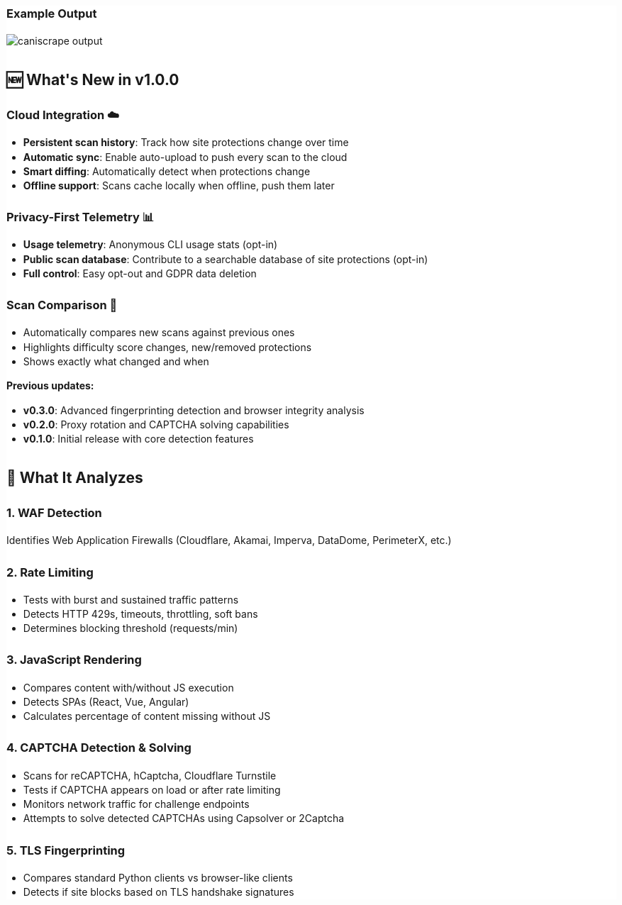 ### Example Output
![caniscrape output](https://github.com/user-attachments/assets/ca805834-b3fe-4bf9-aae7-23194d15a9c8)

## 🆕 What's New in v1.0.0

### Cloud Integration ☁️
- **Persistent scan history**: Track how site protections change over time
- **Automatic sync**: Enable auto-upload to push every scan to the cloud
- **Smart diffing**: Automatically detect when protections change
- **Offline support**: Scans cache locally when offline, push them later

### Privacy-First Telemetry 📊
- **Usage telemetry**: Anonymous CLI usage stats (opt-in)
- **Public scan database**: Contribute to a searchable database of site protections (opt-in)
- **Full control**: Easy opt-out and GDPR data deletion

### Scan Comparison 🔄
- Automatically compares new scans against previous ones
- Highlights difficulty score changes, new/removed protections
- Shows exactly what changed and when

**Previous updates:**
- **v0.3.0**: Advanced fingerprinting detection and browser integrity analysis
- **v0.2.0**: Proxy rotation and CAPTCHA solving capabilities
- **v0.1.0**: Initial release with core detection features

## 🔬 What It Analyzes

### 1. **WAF Detection**
Identifies Web Application Firewalls (Cloudflare, Akamai, Imperva, DataDome, PerimeterX, etc.)

### 2. **Rate Limiting**
- Tests with burst and sustained traffic patterns
- Detects HTTP 429s, timeouts, throttling, soft bans
- Determines blocking threshold (requests/min)

### 3. **JavaScript Rendering**
- Compares content with/without JS execution
- Detects SPAs (React, Vue, Angular)
- Calculates percentage of content missing without JS

### 4. **CAPTCHA Detection & Solving**
- Scans for reCAPTCHA, hCaptcha, Cloudflare Turnstile
- Tests if CAPTCHA appears on load or after rate limiting
- Monitors network traffic for challenge endpoints
- Attempts to solve detected CAPTCHAs using Capsolver or 2Captcha

### 5. **TLS Fingerprinting**
- Compares standard Python clients vs browser-like clients
- Detects if site blocks based on TLS handshake signatures
